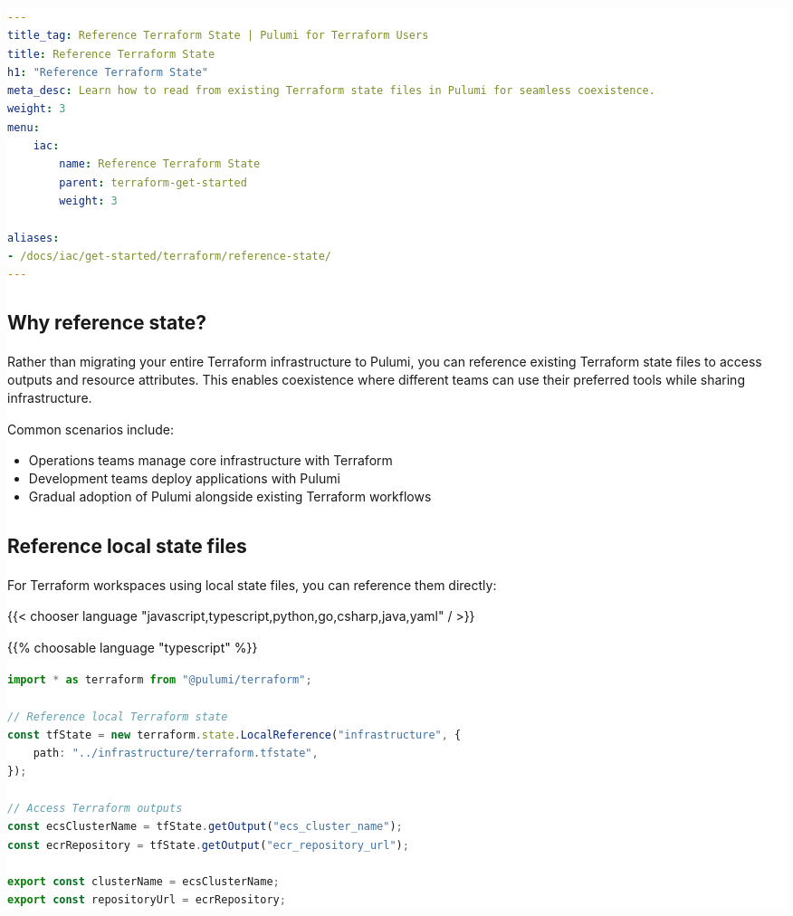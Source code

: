 ```yaml
---
title_tag: Reference Terraform State | Pulumi for Terraform Users
title: Reference Terraform State
h1: "Reference Terraform State"
meta_desc: Learn how to read from existing Terraform state files in Pulumi for seamless coexistence.
weight: 3
menu:
    iac:
        name: Reference Terraform State
        parent: terraform-get-started
        weight: 3

aliases:
- /docs/iac/get-started/terraform/reference-state/
---
```


## Why reference state?

Rather than migrating your entire Terraform infrastructure to Pulumi, you can reference existing Terraform state files to access outputs and resource attributes.
This enables coexistence where different teams can use their preferred tools while sharing infrastructure.

Common scenarios include:
* Operations teams manage core infrastructure with Terraform
* Development teams deploy applications with Pulumi
* Gradual adoption of Pulumi alongside existing Terraform workflows

## Reference local state files

For Terraform workspaces using local state files, you can reference them directly:

{{< chooser language "javascript,typescript,python,go,csharp,java,yaml" / >}}

{{% choosable language "typescript" %}}

```typescript
import * as terraform from "@pulumi/terraform";

// Reference local Terraform state
const tfState = new terraform.state.LocalReference("infrastructure", {
    path: "../infrastructure/terraform.tfstate",
});

// Access Terraform outputs
const ecsClusterName = tfState.getOutput("ecs_cluster_name");
const ecrRepository = tfState.getOutput("ecr_repository_url");

export const clusterName = ecsClusterName;
export const repositoryUrl = ecrRepository;
```
